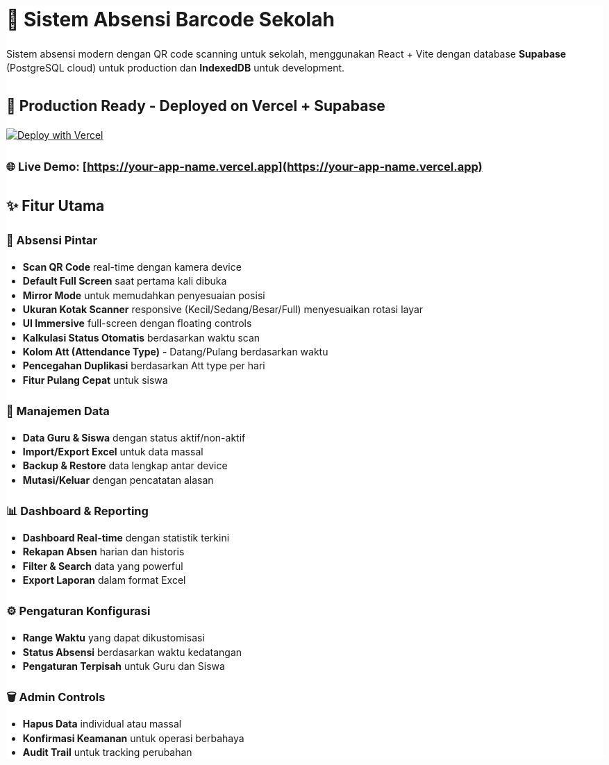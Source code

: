  # 📱 Sistem Absensi Barcode Sekolah
 
 Sistem absensi modern dengan QR code scanning untuk sekolah, menggunakan React + Vite dengan database **Supabase** (PostgreSQL cloud) untuk production dan **IndexedDB** untuk development.
 
 ## 🚀 **Production Ready** - Deployed on Vercel + Supabase
 
 [![Deploy with Vercel](https://vercel.com/button)](https://vercel.com/new/clone?repository-url=https://github.com/your-username/absen-barcode)
 
 ### 🌐 **Live Demo**: [https://your-app-name.vercel.app](https://your-app-name.vercel.app)

## ✨ Fitur Utama

### 🎯 Absensi Pintar
- **Scan QR Code** real-time dengan kamera device
- **Default Full Screen** saat pertama kali dibuka
- **Mirror Mode** untuk memudahkan penyesuaian posisi
- **Ukuran Kotak Scanner** responsive (Kecil/Sedang/Besar/Full) menyesuaikan rotasi layar
- **UI Immersive** full-screen dengan floating controls
- **Kalkulasi Status Otomatis** berdasarkan waktu scan
- **Kolom Att (Attendance Type)** - Datang/Pulang berdasarkan waktu
- **Pencegahan Duplikasi** berdasarkan Att type per hari
- **Fitur Pulang Cepat** untuk siswa

### 👥 Manajemen Data
- **Data Guru & Siswa** dengan status aktif/non-aktif
- **Import/Export Excel** untuk data massal
- **Backup & Restore** data lengkap antar device
- **Mutasi/Keluar** dengan pencatatan alasan

### 📊 Dashboard & Reporting
- **Dashboard Real-time** dengan statistik terkini
- **Rekapan Absen** harian dan historis
- **Filter & Search** data yang powerful
- **Export Laporan** dalam format Excel

### ⚙️ Pengaturan Konfigurasi
- **Range Waktu** yang dapat dikustomisasi
- **Status Absensi** berdasarkan waktu kedatangan
- **Pengaturan Terpisah** untuk Guru dan Siswa

### 🗑️ Admin Controls
- **Hapus Data** individual atau massal
- **Konfirmasi Keamanan** untuk operasi berbahaya
- **Audit Trail** untuk tracking perubahan
